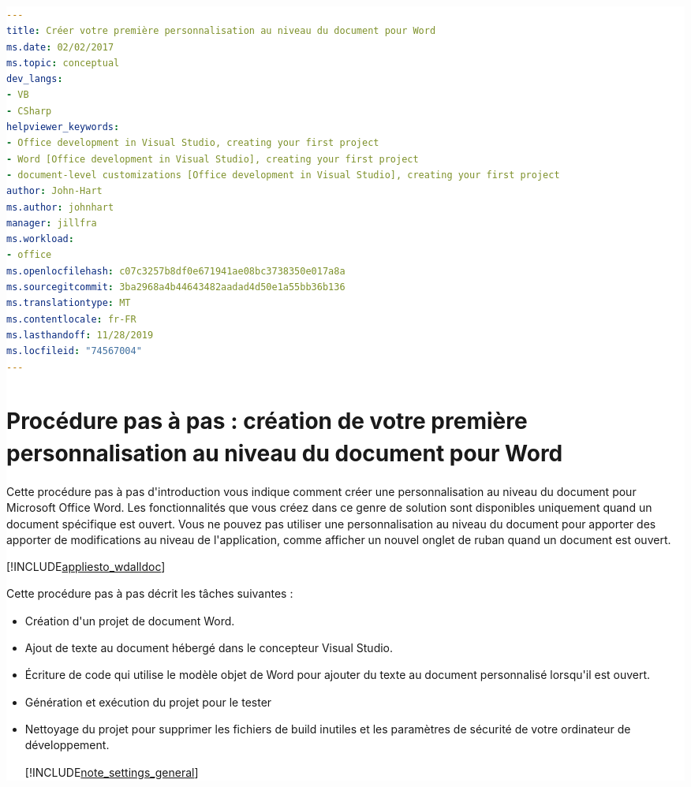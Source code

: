```yaml
---
title: Créer votre première personnalisation au niveau du document pour Word
ms.date: 02/02/2017
ms.topic: conceptual
dev_langs:
- VB
- CSharp
helpviewer_keywords:
- Office development in Visual Studio, creating your first project
- Word [Office development in Visual Studio], creating your first project
- document-level customizations [Office development in Visual Studio], creating your first project
author: John-Hart
ms.author: johnhart
manager: jillfra
ms.workload:
- office
ms.openlocfilehash: c07c3257b8df0e671941ae08bc3738350e017a8a
ms.sourcegitcommit: 3ba2968a4b44643482aadad4d50e1a55bb36b136
ms.translationtype: MT
ms.contentlocale: fr-FR
ms.lasthandoff: 11/28/2019
ms.locfileid: "74567004"
---
```

# <a name="walkthrough-create-your-first-document-level-customization-for-word"></a>Procédure pas à pas : création de votre première personnalisation au niveau du document pour Word

  Cette procédure pas à pas d'introduction vous indique comment créer une personnalisation au niveau du document pour Microsoft Office Word. Les fonctionnalités que vous créez dans ce genre de solution sont disponibles uniquement quand un document spécifique est ouvert. Vous ne pouvez pas utiliser une personnalisation au niveau du document pour apporter des apporter de modifications au niveau de l'application, comme afficher un nouvel onglet de ruban quand un document est ouvert.

 [!INCLUDE[appliesto_wdalldoc](../vsto/includes/appliesto-wdalldoc-md.md)]

 Cette procédure pas à pas décrit les tâches suivantes :

- Création d'un projet de document Word.

- Ajout de texte au document hébergé dans le concepteur Visual Studio.

- Écriture de code qui utilise le modèle objet de Word pour ajouter du texte au document personnalisé lorsqu'il est ouvert.

- Génération et exécution du projet pour le tester

- Nettoyage du projet pour supprimer les fichiers de build inutiles et les paramètres de sécurité de votre ordinateur de développement.

  [!INCLUDE[note_settings_general](../sharepoint/includes/note-settings-general-md.md)]
